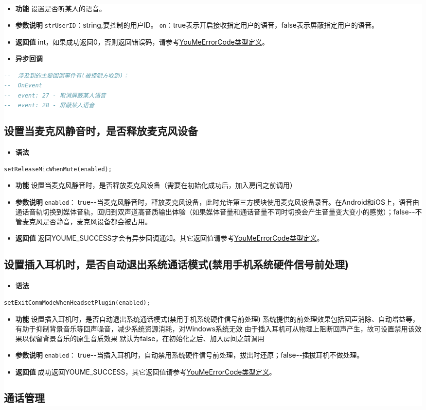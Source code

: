 * **功能**
设置是否听某人的语音。

* **参数说明**
`strUserID`：string,要控制的用户ID。
`on`：true表示开启接收指定用户的语音，false表示屏蔽指定用户的语音。

* **返回值**
int，如果成功返回0，否则返回错误码，请参考[YouMeErrorCode类型定义](TalkCocosLuaStatusCode.php#YouMeErrorCode定义)。

* **异步回调**

``` lua
--  涉及到的主要回调事件有(被控制方收到)：
--  OnEvent
--  event: 27 - 取消屏蔽某人语音
--  event: 28 - 屏蔽某人语音
```

## 设置当麦克风静音时，是否释放麦克风设备

* **语法**
```
setReleaseMicWhenMute(enabled);
```

* **功能**
设置当麦克风静音时，是否释放麦克风设备（需要在初始化成功后，加入房间之前调用）

* **参数说明**
`enabled`： true--当麦克风静音时，释放麦克风设备，此时允许第三方模块使用麦克风设备录音。在Android和iOS上，语音由通话音轨切换到媒体音轨，回归到双声道高音质输出体验（如果媒体音量和通话音量不同时切换会产生音量变大变小的感觉）；false--不管麦克风是否静音，麦克风设备都会被占用。

* **返回值**
返回YOUME_SUCCESS才会有异步回调通知。其它返回值请参考[YouMeErrorCode类型定义](TalkCocosLuaStatusCode.php#YouMeErrorCode定义)。

## 设置插入耳机时，是否自动退出系统通话模式(禁用手机系统硬件信号前处理)

* **语法**
```
setExitCommModeWhenHeadsetPlugin(enabled);
```

* **功能**
设置插入耳机时，是否自动退出系统通话模式(禁用手机系统硬件信号前处理)
系统提供的前处理效果包括回声消除、自动增益等，有助于抑制背景音乐等回声噪音，减少系统资源消耗，对Windows系统无效
由于插入耳机可从物理上阻断回声产生，故可设置禁用该效果以保留背景音乐的原生音质效果
默认为false，在初始化之后、加入房间之前调用

* **参数说明**
`enabled`： true--当插入耳机时，自动禁用系统硬件信号前处理，拔出时还原；false--插拔耳机不做处理。

* **返回值**
成功返回YOUME_SUCCESS，其它返回值请参考[YouMeErrorCode类型定义](TalkCocosLuaStatusCode.php#YouMeErrorCode定义)。

## 通话管理
